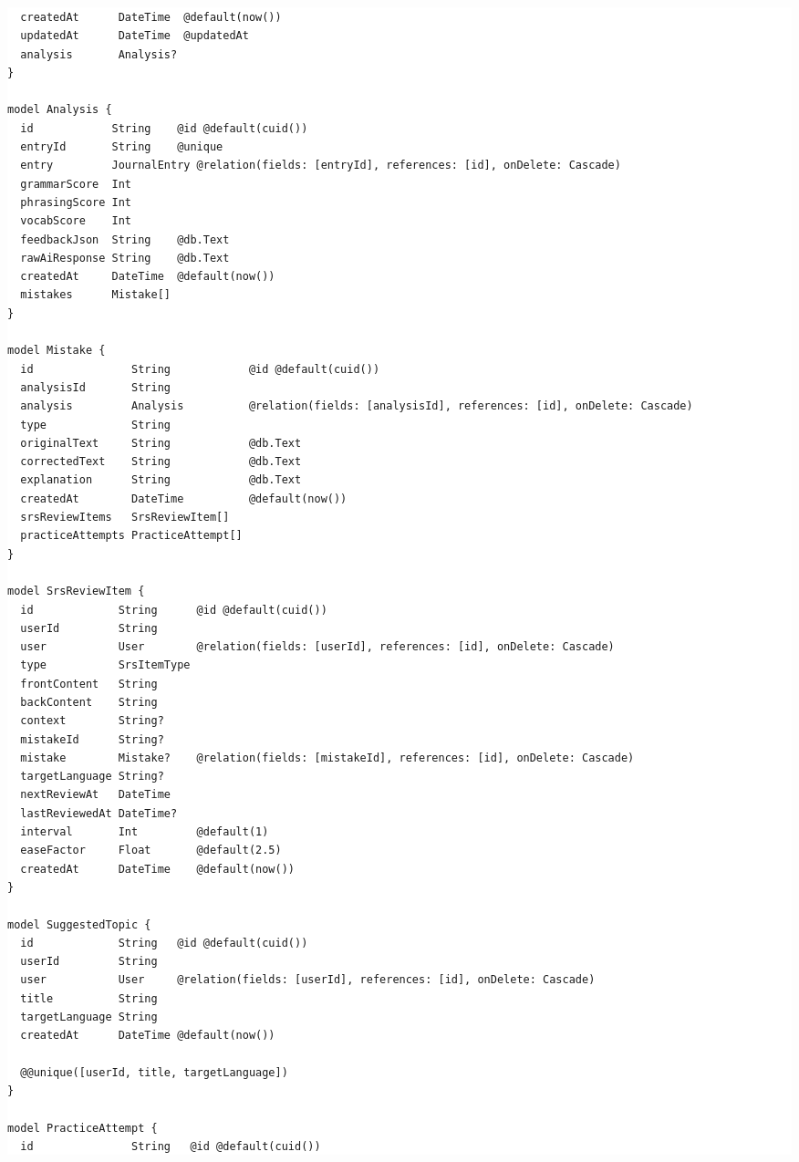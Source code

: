 ```prisma
  createdAt      DateTime  @default(now())
  updatedAt      DateTime  @updatedAt
  analysis       Analysis?
}

model Analysis {
  id            String    @id @default(cuid())
  entryId       String    @unique
  entry         JournalEntry @relation(fields: [entryId], references: [id], onDelete: Cascade)
  grammarScore  Int
  phrasingScore Int
  vocabScore    Int
  feedbackJson  String    @db.Text
  rawAiResponse String    @db.Text
  createdAt     DateTime  @default(now())
  mistakes      Mistake[]
}

model Mistake {
  id               String            @id @default(cuid())
  analysisId       String
  analysis         Analysis          @relation(fields: [analysisId], references: [id], onDelete: Cascade)
  type             String
  originalText     String            @db.Text
  correctedText    String            @db.Text
  explanation      String            @db.Text
  createdAt        DateTime          @default(now())
  srsReviewItems   SrsReviewItem[]
  practiceAttempts PracticeAttempt[]
}

model SrsReviewItem {
  id             String      @id @default(cuid())
  userId         String
  user           User        @relation(fields: [userId], references: [id], onDelete: Cascade)
  type           SrsItemType
  frontContent   String
  backContent    String
  context        String?
  mistakeId      String?
  mistake        Mistake?    @relation(fields: [mistakeId], references: [id], onDelete: Cascade)
  targetLanguage String?
  nextReviewAt   DateTime
  lastReviewedAt DateTime?
  interval       Int         @default(1)
  easeFactor     Float       @default(2.5)
  createdAt      DateTime    @default(now())
}

model SuggestedTopic {
  id             String   @id @default(cuid())
  userId         String
  user           User     @relation(fields: [userId], references: [id], onDelete: Cascade)
  title          String
  targetLanguage String
  createdAt      DateTime @default(now())

  @@unique([userId, title, targetLanguage])
}

model PracticeAttempt {
  id               String   @id @default(cuid())
```
